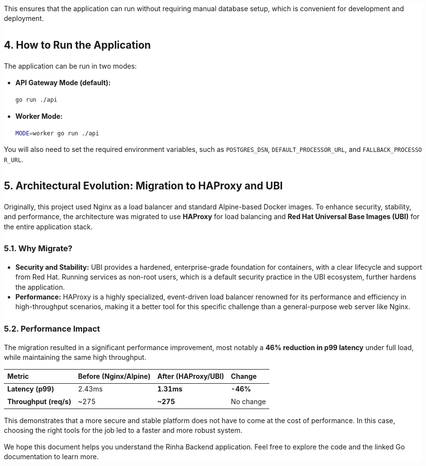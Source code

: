 This ensures that the application can run without requiring manual database setup, which is convenient for development and deployment.

## 4. How to Run the Application

The application can be run in two modes:

- **API Gateway Mode (default):**
  ```bash
  go run ./api
  ```

- **Worker Mode:**
  ```bash
  MODE=worker go run ./api
  ```

You will also need to set the required environment variables, such as `POSTGRES_DSN`, `DEFAULT_PROCESSOR_URL`, and `FALLBACK_PROCESSOR_URL`.

## 5. Architectural Evolution: Migration to HAProxy and UBI

Originally, this project used Nginx as a load balancer and standard Alpine-based Docker images. To enhance security, stability, and performance, the architecture was migrated to use **HAProxy** for load balancing and **Red Hat Universal Base Images (UBI)** for the entire application stack.

### 5.1. Why Migrate?

- **Security and Stability:** UBI provides a hardened, enterprise-grade foundation for containers, with a clear lifecycle and support from Red Hat. Running services as non-root users, which is a default security practice in the UBI ecosystem, further hardens the application.
- **Performance:** HAProxy is a highly specialized, event-driven load balancer renowned for its performance and efficiency in high-throughput scenarios, making it a better tool for this specific challenge than a general-purpose web server like Nginx.

### 5.2. Performance Impact

The migration resulted in a significant performance improvement, most notably a **46% reduction in p99 latency** under full load, while maintaining the same high throughput.

| Metric                | Before (Nginx/Alpine) | After (HAProxy/UBI) | Change     |
| :-------------------- | :-------------------- | :------------------ | :--------- |
| **Latency (p99)**     | 2.43ms                | **1.31ms**          | **-46%**   |
| **Throughput (req/s)**| ~275                  | **~275**            | No change  |

This demonstrates that a more secure and stable platform does not have to come at the cost of performance. In this case, choosing the right tools for the job led to a faster and more robust system.

We hope this document helps you understand the Rinha Backend application. Feel free to explore the code and the linked Go documentation to learn more.
